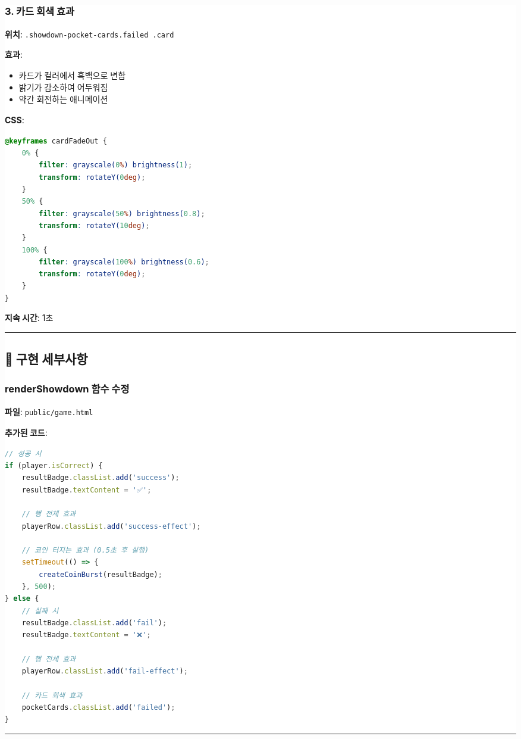 ### 3. 카드 회색 효과
**위치**: `.showdown-pocket-cards.failed .card`

**효과**:
- 카드가 컬러에서 흑백으로 변함
- 밝기가 감소하여 어두워짐
- 약간 회전하는 애니메이션

**CSS**:
```css
@keyframes cardFadeOut {
    0% {
        filter: grayscale(0%) brightness(1);
        transform: rotateY(0deg);
    }
    50% {
        filter: grayscale(50%) brightness(0.8);
        transform: rotateY(10deg);
    }
    100% {
        filter: grayscale(100%) brightness(0.6);
        transform: rotateY(0deg);
    }
}
```

**지속 시간**: 1초

---

## 🔧 구현 세부사항

### renderShowdown 함수 수정
**파일**: `public/game.html`

**추가된 코드**:
```javascript
// 성공 시
if (player.isCorrect) {
    resultBadge.classList.add('success');
    resultBadge.textContent = '✅';

    // 행 전체 효과
    playerRow.classList.add('success-effect');

    // 코인 터지는 효과 (0.5초 후 실행)
    setTimeout(() => {
        createCoinBurst(resultBadge);
    }, 500);
} else {
    // 실패 시
    resultBadge.classList.add('fail');
    resultBadge.textContent = '❌';

    // 행 전체 효과
    playerRow.classList.add('fail-effect');

    // 카드 회색 효과
    pocketCards.classList.add('failed');
}
```

---